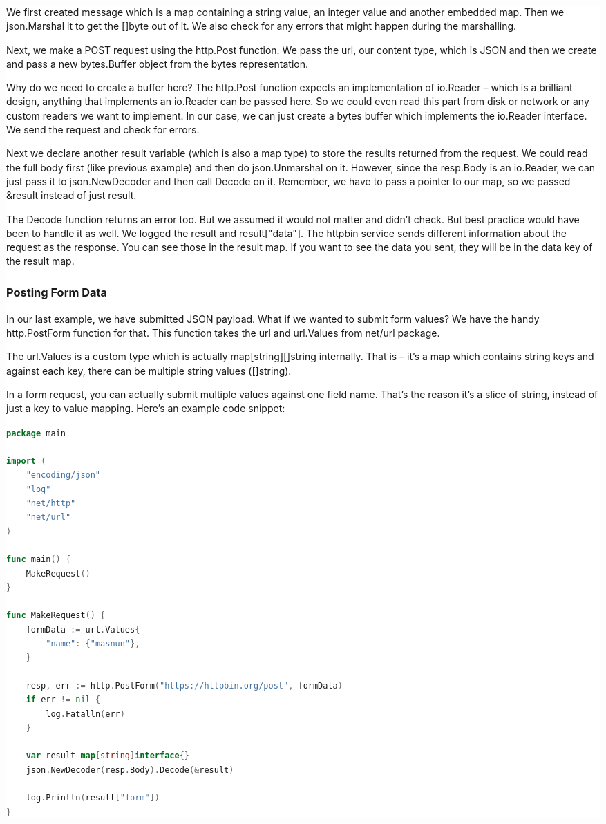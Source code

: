 We first created message which is a map containing a string value, an integer value and another embedded map. Then we json.Marshal it to get the []byte out of it. We also check for any errors that might happen during the marshalling.

Next, we make a POST request using the http.Post function. We pass the url, our content type, which is JSON and then we create and pass a new bytes.Buffer object from the bytes representation.

Why do we need to create a buffer here? The http.Post function expects an implementation of io.Reader – which is a brilliant design, anything that implements an io.Reader can be passed here. So we could even read this part from disk or network or any custom readers we want to implement. In our case, we can just create a bytes buffer which implements the io.Reader interface. We send the request and check for errors.

Next we declare another result variable (which is also a map type) to store the results returned from the request. We could read the full body first (like previous example) and then do json.Unmarshal on it. However, since the resp.Body is an io.Reader, we can just pass it to json.NewDecoder and then call Decode on it. Remember, we have to pass a pointer to our map, so we passed &result instead of just result.

The Decode function returns an error too. But we assumed it would not matter and didn’t check. But best practice would have been to handle it as well. We logged the result and result["data"]. The httpbin service sends different information about the request as the response. You can see those in the result map. If you want to see the data you sent, they will be in the data key of the result map.

### Posting Form Data

In our last example, we have submitted JSON payload. What if we wanted to submit form values? We have the handy http.PostForm function for that. This function takes the url and url.Values from net/url package.

The url.Values is a custom type which is actually map[string][]string internally. That is – it’s a map which contains string keys and against each key, there can be multiple string values ([]string).

In a form request, you can actually submit multiple values against one field name. That’s the reason it’s a slice of string, instead of just a key to value mapping.
Here’s an example code snippet:

```go
package main

import (
	"encoding/json"
	"log"
	"net/http"
	"net/url"
)

func main() {
	MakeRequest()
}

func MakeRequest() {
	formData := url.Values{
		"name": {"masnun"},
	}

	resp, err := http.PostForm("https://httpbin.org/post", formData)
	if err != nil {
		log.Fatalln(err)
	}

	var result map[string]interface{}
	json.NewDecoder(resp.Body).Decode(&result)

	log.Println(result["form"])
}
```
